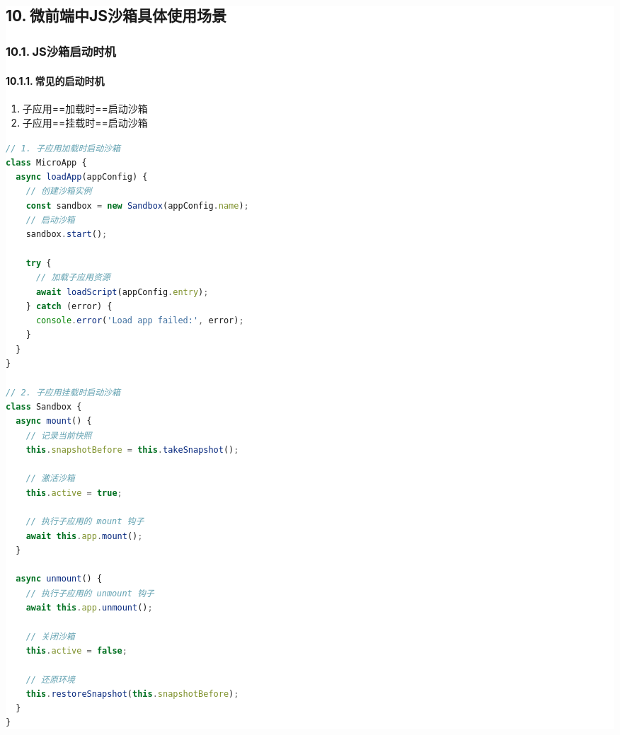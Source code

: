 ## 10. 微前端中JS沙箱具体使用场景

### 10.1. JS沙箱启动时机

#### 10.1.1. 常见的启动时机

1. 子应用==加载时==启动沙箱
2. 子应用==挂载时==启动沙箱

```javascript hl:1,18
// 1. 子应用加载时启动沙箱
class MicroApp {
  async loadApp(appConfig) {
    // 创建沙箱实例
    const sandbox = new Sandbox(appConfig.name);
    // 启动沙箱
    sandbox.start();
    
    try {
      // 加载子应用资源
      await loadScript(appConfig.entry);
    } catch (error) {
      console.error('Load app failed:', error);
    }
  }
}

// 2. 子应用挂载时启动沙箱
class Sandbox {
  async mount() {
    // 记录当前快照
    this.snapshotBefore = this.takeSnapshot();
    
    // 激活沙箱
    this.active = true;
    
    // 执行子应用的 mount 钩子
    await this.app.mount();
  }
  
  async unmount() {
    // 执行子应用的 unmount 钩子
    await this.app.unmount();
    
    // 关闭沙箱
    this.active = false;
    
    // 还原环境
    this.restoreSnapshot(this.snapshotBefore);
  }
}
```
